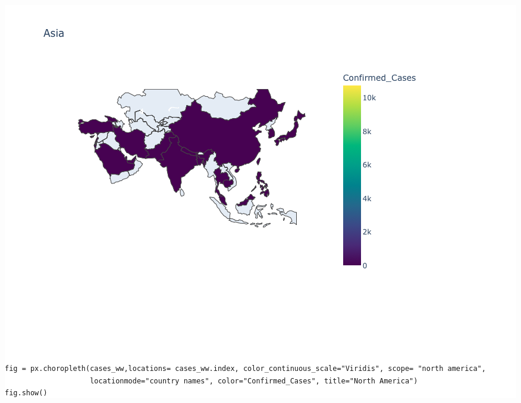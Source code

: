 ![map2.png](/images/Markdown_Images/pox/map2.png)

```
fig = px.choropleth(cases_ww,locations= cases_ww.index, color_continuous_scale="Viridis", scope= "north america",
                    locationmode="country names", color="Confirmed_Cases", title="North America")
fig.show()
```